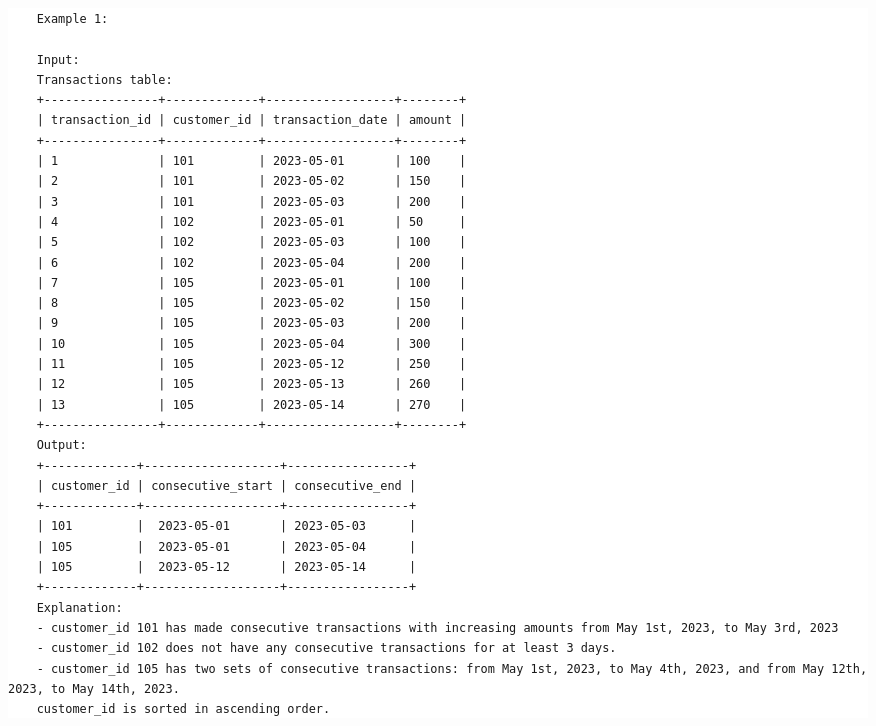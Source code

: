         

        Example 1:

        Input: 
        Transactions table:
        +----------------+-------------+------------------+--------+
        | transaction_id | customer_id | transaction_date | amount |
        +----------------+-------------+------------------+--------+
        | 1              | 101         | 2023-05-01       | 100    |
        | 2              | 101         | 2023-05-02       | 150    |
        | 3              | 101         | 2023-05-03       | 200    |
        | 4              | 102         | 2023-05-01       | 50     |
        | 5              | 102         | 2023-05-03       | 100    |
        | 6              | 102         | 2023-05-04       | 200    |
        | 7              | 105         | 2023-05-01       | 100    |
        | 8              | 105         | 2023-05-02       | 150    |
        | 9              | 105         | 2023-05-03       | 200    |
        | 10             | 105         | 2023-05-04       | 300    |
        | 11             | 105         | 2023-05-12       | 250    |
        | 12             | 105         | 2023-05-13       | 260    |
        | 13             | 105         | 2023-05-14       | 270    |
        +----------------+-------------+------------------+--------+
        Output: 
        +-------------+-------------------+-----------------+
        | customer_id | consecutive_start | consecutive_end | 
        +-------------+-------------------+-----------------+
        | 101         |  2023-05-01       | 2023-05-03      | 
        | 105         |  2023-05-01       | 2023-05-04      |
        | 105         |  2023-05-12       | 2023-05-14      | 
        +-------------+-------------------+-----------------+
        Explanation: 
        - customer_id 101 has made consecutive transactions with increasing amounts from May 1st, 2023, to May 3rd, 2023
        - customer_id 102 does not have any consecutive transactions for at least 3 days. 
        - customer_id 105 has two sets of consecutive transactions: from May 1st, 2023, to May 4th, 2023, and from May 12th, 2023, to May 14th, 2023. 
        customer_id is sorted in ascending order.



